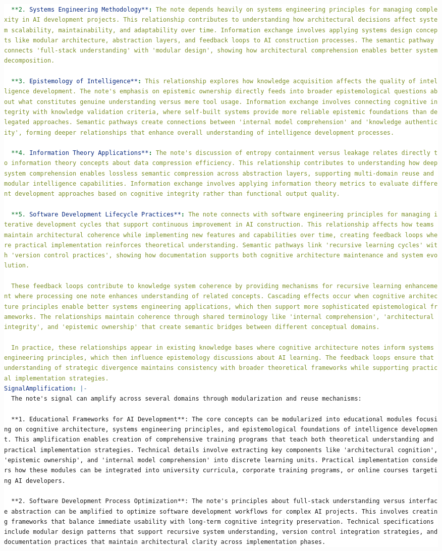 ```yaml
  **2. Systems Engineering Methodology**: The note depends heavily on systems engineering principles for managing complexity in AI development projects. This relationship contributes to understanding how architectural decisions affect system scalability, maintainability, and adaptability over time. Information exchange involves applying systems design concepts like modular architecture, abstraction layers, and feedback loops to AI construction processes. The semantic pathway connects 'full-stack understanding' with 'modular design', showing how architectural comprehension enables better system decomposition.

  **3. Epistemology of Intelligence**: This relationship explores how knowledge acquisition affects the quality of intelligence development. The note's emphasis on epistemic ownership directly feeds into broader epistemological questions about what constitutes genuine understanding versus mere tool usage. Information exchange involves connecting cognitive integrity with knowledge validation criteria, where self-built systems provide more reliable epistemic foundations than delegated approaches. Semantic pathways create connections between 'internal model comprehension' and 'knowledge authenticity', forming deeper relationships that enhance overall understanding of intelligence development processes.

  **4. Information Theory Applications**: The note's discussion of entropy containment versus leakage relates directly to information theory concepts about data compression efficiency. This relationship contributes to understanding how deep system comprehension enables lossless semantic compression across abstraction layers, supporting multi-domain reuse and modular intelligence capabilities. Information exchange involves applying information theory metrics to evaluate different development approaches based on cognitive integrity rather than functional output quality.

  **5. Software Development Lifecycle Practices**: The note connects with software engineering principles for managing iterative development cycles that support continuous improvement in AI construction. This relationship affects how teams maintain architectural coherence while implementing new features and capabilities over time, creating feedback loops where practical implementation reinforces theoretical understanding. Semantic pathways link 'recursive learning cycles' with 'version control practices', showing how documentation supports both cognitive architecture maintenance and system evolution.

  These feedback loops contribute to knowledge system coherence by providing mechanisms for recursive learning enhancement where processing one note enhances understanding of related concepts. Cascading effects occur when cognitive architecture principles enable better systems engineering applications, which then support more sophisticated epistemological frameworks. The relationships maintain coherence through shared terminology like 'internal comprehension', 'architectural integrity', and 'epistemic ownership' that create semantic bridges between different conceptual domains.

  In practice, these relationships appear in existing knowledge bases where cognitive architecture notes inform systems engineering principles, which then influence epistemology discussions about AI learning. The feedback loops ensure that understanding of strategic divergence maintains consistency with broader theoretical frameworks while supporting practical implementation strategies.
SignalAmplification: |-
  The note's signal can amplify across several domains through modularization and reuse mechanisms:

  **1. Educational Frameworks for AI Development**: The core concepts can be modularized into educational modules focusing on cognitive architecture, systems engineering principles, and epistemological foundations of intelligence development. This amplification enables creation of comprehensive training programs that teach both theoretical understanding and practical implementation strategies. Technical details involve extracting key components like 'architectural cognition', 'epistemic ownership', and 'internal model comprehension' into discrete learning units. Practical implementation considers how these modules can be integrated into university curricula, corporate training programs, or online courses targeting AI developers.

  **2. Software Development Process Optimization**: The note's principles about full-stack understanding versus interface abstraction can be amplified to optimize software development workflows for complex AI projects. This involves creating frameworks that balance immediate usability with long-term cognitive integrity preservation. Technical specifications include modular design patterns that support recursive system understanding, version control integration strategies, and documentation practices that maintain architectural clarity across implementation phases.

```